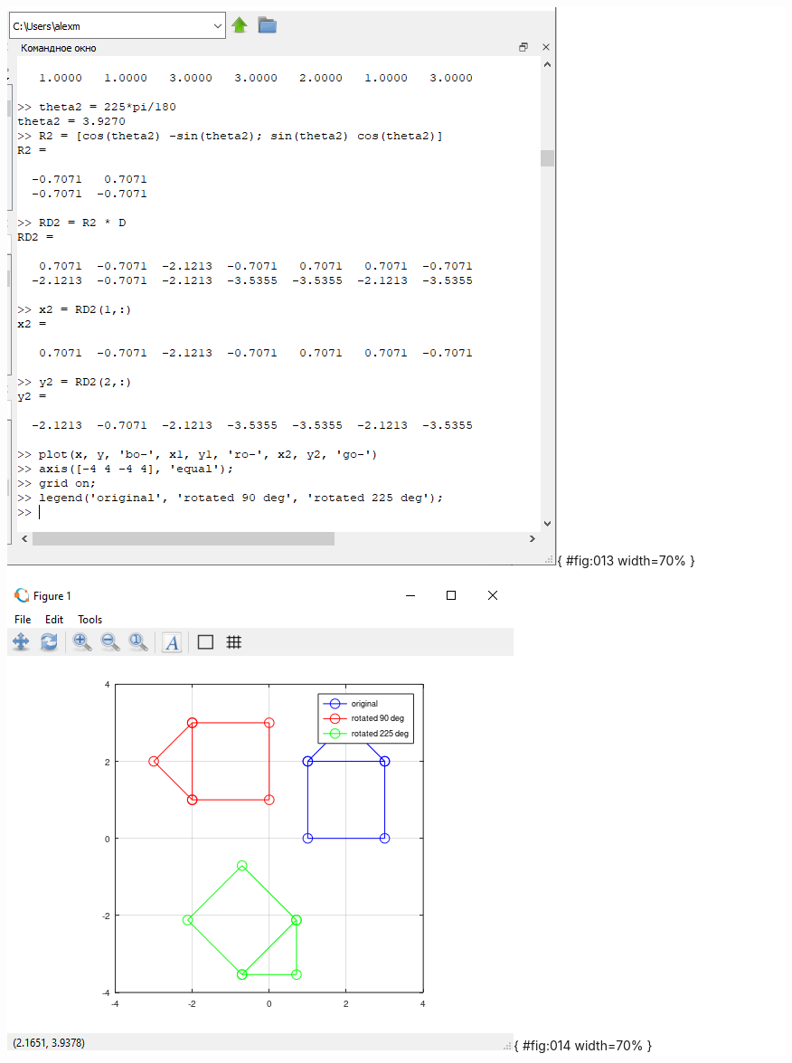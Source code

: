 ![Поворот на 225 градусов](image/lab_5.13.png){ #fig:013 width=70% }

![Реализация и результаты вращения](image/lab_5.14.png){ #fig:014 width=70% }
